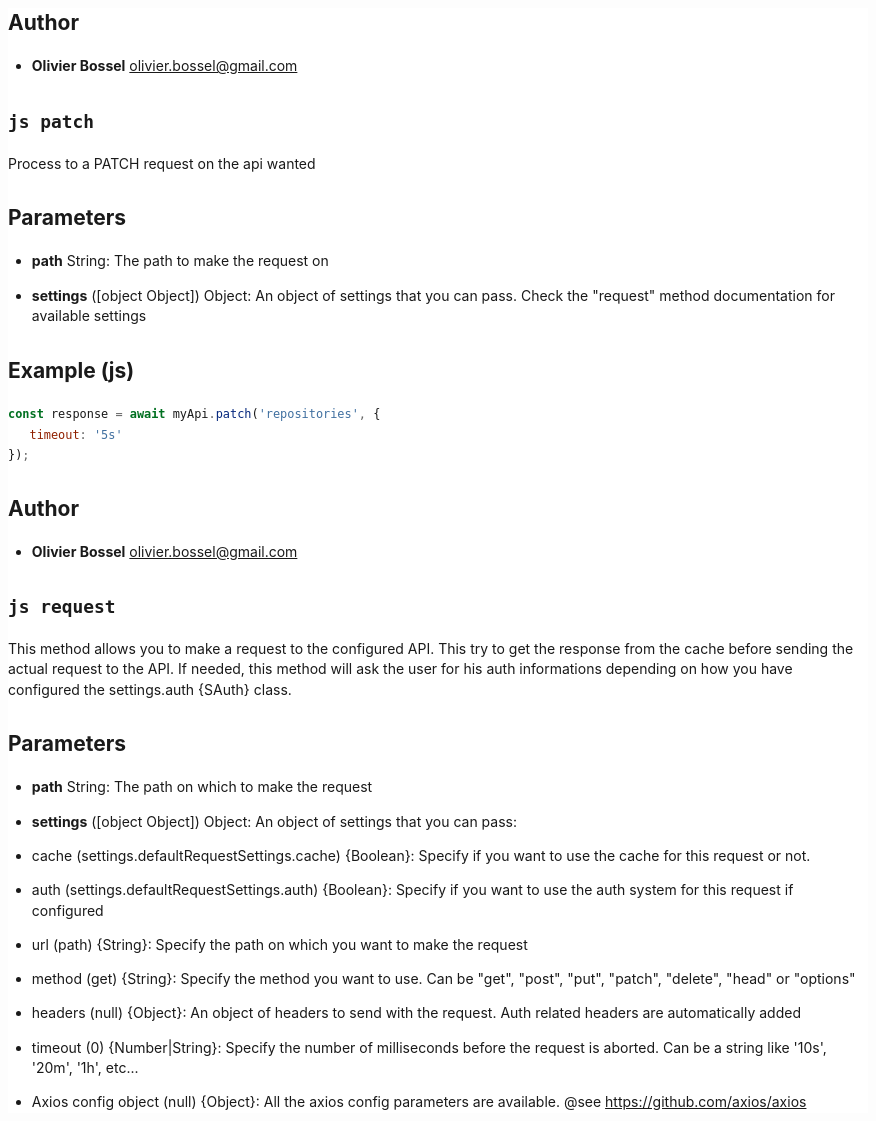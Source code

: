 
## Author
- **Olivier Bossel** <a href="mailto:olivier.bossel@gmail.com">olivier.bossel@gmail.com</a> 



## ```js patch ```


Process to a PATCH request on the api wanted

## Parameters

- **path**  String: The path to make the request on

- **settings** ([object Object]) Object: An object of settings that you can pass. Check the "request" method documentation for available settings



## Example (js)

```js
const response = await myApi.patch('repositories', {
   timeout: '5s'
});
```


## Author
- **Olivier Bossel** <a href="mailto:olivier.bossel@gmail.com">olivier.bossel@gmail.com</a> 



## ```js request ```


This method allows you to make a request to the configured API.
This try to get the response from the cache before sending the actual request to the API.
If needed, this method will ask the user for his auth informations depending on how you have
configured the settings.auth {SAuth} class.

## Parameters

- **path**  String: The path on which to make the request

- **settings** ([object Object]) Object: An object of settings that you can pass:
- cache (settings.defaultRequestSettings.cache) {Boolean}: Specify if you want to use the cache for this request or not.
- auth (settings.defaultRequestSettings.auth) {Boolean}: Specify if you want to use the auth system for this request if configured
- url (path) {String}: Specify the path on which you want to make the request
- method (get) {String}: Specify the method you want to use. Can be "get", "post", "put", "patch", "delete", "head" or "options"
- headers (null) {Object}: An object of headers to send with the request. Auth related headers are automatically added
- timeout (0) {Number|String}: Specify the number of milliseconds before the request is aborted. Can be a string like '10s', '20m', '1h', etc...
- Axios config object (null) {Object}: All the axios config parameters are available. @see https://github.com/axios/axios
